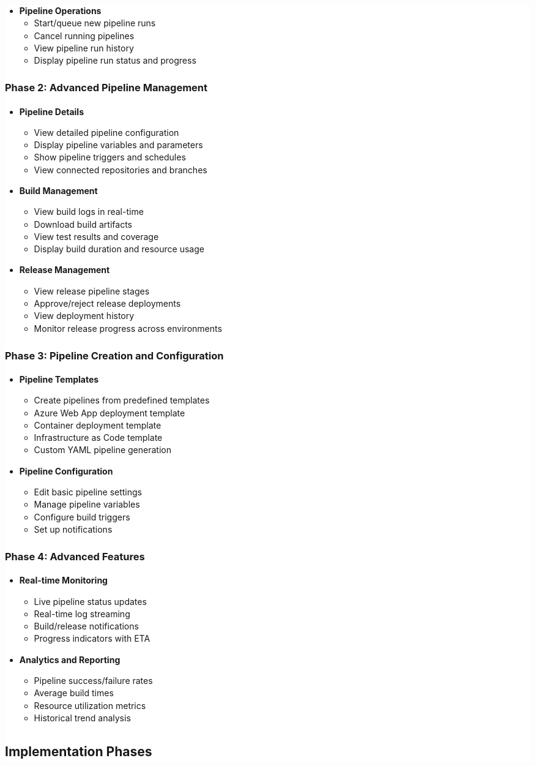 - **Pipeline Operations**
  - Start/queue new pipeline runs
  - Cancel running pipelines
  - View pipeline run history
  - Display pipeline run status and progress

### Phase 2: Advanced Pipeline Management
- **Pipeline Details**
  - View detailed pipeline configuration
  - Display pipeline variables and parameters
  - Show pipeline triggers and schedules
  - View connected repositories and branches

- **Build Management**
  - View build logs in real-time
  - Download build artifacts
  - View test results and coverage
  - Display build duration and resource usage

- **Release Management**
  - View release pipeline stages
  - Approve/reject release deployments
  - View deployment history
  - Monitor release progress across environments

### Phase 3: Pipeline Creation and Configuration
- **Pipeline Templates**
  - Create pipelines from predefined templates
  - Azure Web App deployment template
  - Container deployment template
  - Infrastructure as Code template
  - Custom YAML pipeline generation

- **Pipeline Configuration**
  - Edit basic pipeline settings
  - Manage pipeline variables
  - Configure build triggers
  - Set up notifications

### Phase 4: Advanced Features
- **Real-time Monitoring**
  - Live pipeline status updates
  - Real-time log streaming
  - Build/release notifications
  - Progress indicators with ETA

- **Analytics and Reporting**
  - Pipeline success/failure rates
  - Average build times
  - Resource utilization metrics
  - Historical trend analysis

## Implementation Phases
